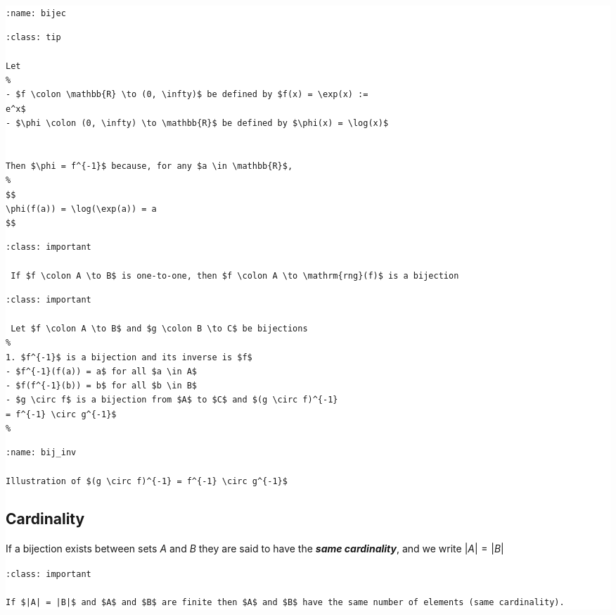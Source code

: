 
```{figure} _static/plots/bijec.png
:name: bijec
```

```{admonition} Example
:class: tip

Let 
%
- $f \colon \mathbb{R} \to (0, \infty)$ be defined by $f(x) = \exp(x) :=
e^x$
- $\phi \colon (0, \infty) \to \mathbb{R}$ be defined by $\phi(x) = \log(x)$


Then $\phi = f^{-1}$ because, for any $a \in \mathbb{R}$,
%
$$
\phi(f(a)) = \log(\exp(a)) = a
$$
```

```{admonition} Fact
:class: important

 If $f \colon A \to B$ is one-to-one, then $f \colon A \to \mathrm{rng}(f)$ is a bijection

```

```{admonition} Fact
:class: important

 Let $f \colon A \to B$ and $g \colon B \to C$ be bijections
%
1. $f^{-1}$ is a bijection and its inverse is $f$
- $f^{-1}(f(a)) = a$ for all $a \in A$
- $f(f^{-1}(b)) = b$ for all $b \in B$
- $g \circ f$ is a bijection from $A$ to $C$ and $(g \circ f)^{-1}
= f^{-1} \circ g^{-1}$
%
```

```{figure} _static/plots/bij_inv.png
:name: bij_inv

Illustration of $(g \circ f)^{-1} = f^{-1} \circ g^{-1}$
```


## Cardinality

If a bijection exists between sets $A$ and $B$ they are said to have the ***same cardinality***, and we write $|A| = |B|$

```{admonition} Fact
:class: important

If $|A| = |B|$ and $A$ and $B$ are finite then $A$ and $B$ have the same number of elements (same cardinality).
```
